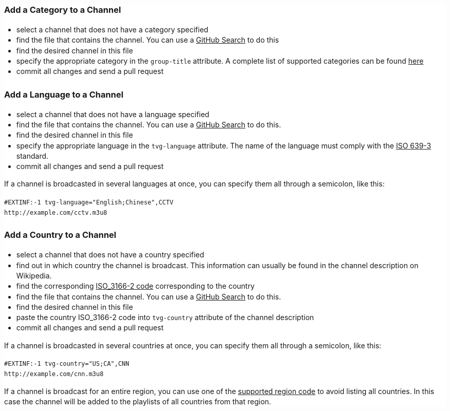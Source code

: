 ### Add a Category to a Channel

- select a channel that does not have a category specified
- find the file that contains the channel. You can use a [GitHub Search](https://github.com/search/advanced?q=CHANNEL_NAME+repo%3Aiptv-org%2Fiptv+path%3A%2Fchannels&type=Code) to do this
- find the desired channel in this file
- specify the appropriate category in the `group-title` attribute. A complete list of supported categories can be found [here](https://github.com/iptv-org/iptv/blob/master/.readme/supported-categories.md)
- commit all changes and send a pull request

### Add a Language to a Channel

- select a channel that does not have a language specified
- find the file that contains the channel. You can use a [GitHub Search](https://github.com/search/advanced?q=CHANNEL_NAME+repo%3Aiptv-org%2Fiptv+path%3A%2Fchannels&type=Code) to do this.
- find the desired channel in this file
- specify the appropriate language in the `tvg-language` attribute. The name of the language must comply with the [ISO 639-3](https://iso639-3.sil.org/code_tables/639/data?title=&field_iso639_cd_st_mmbrshp_639_1_tid=94671&name_3=&field_iso639_element_scope_tid=All&field_iso639_language_type_tid=51&items_per_page=500) standard.
- commit all changes and send a pull request

If a channel is broadcasted in several languages at once, you can specify them all through a semicolon, like this:

```xml
#EXTINF:-1 tvg-language="English;Chinese",CCTV
http://example.com/cctv.m3u8
```

### Add a Country to a Channel

- select a channel that does not have a country specified
- find out in which country the channel is broadcast. This information can usually be found in the channel description on Wikipedia.
- find the corresponding [ISO_3166-2 code](https://en.wikipedia.org/wiki/ISO_3166-2) corresponding to the country
- find the file that contains the channel. You can use a [GitHub Search](https://github.com/search/advanced?q=CHANNEL_NAME+repo%3Aiptv-org%2Fiptv+path%3A%2Fchannels&type=Code) to do this.
- find the desired channel in this file
- paste the country ISO_3166-2 code into `tvg-country` attribute of the channel description
- commit all changes and send a pull request

If a channel is broadcasted in several countries at once, you can specify them all through a semicolon, like this:

```xml
#EXTINF:-1 tvg-country="US;CA",CNN
http://example.com/cnn.m3u8
```

If a channel is broadcast for an entire region, you can use one of the [supported region code](https://github.com/iptv-org/iptv/blob/master/.readme/supported-region-codes.md) to avoid listing all countries. In this case the channel will be added to the playlists of all countries from that region.
